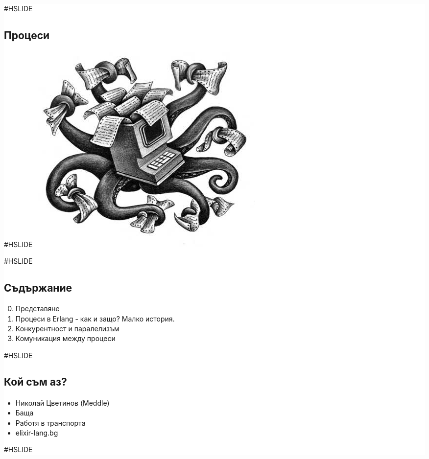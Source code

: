 #HSLIDE
## Процеси

#HSLIDE
![Image-Absolute](assets/title.jpg)

#HSLIDE
## Съдържание

0. Представяне
1. Процеси в Erlang - как и защо? Малко история.
2. Конкурентност и паралелизъм
3. Комуникация между процеси

#HSLIDE
## Кой съм аз?

* Николай Цветинов (Meddle)
* Баща 
* Работя в транспорта 
* elixir-lang.bg 

#HSLIDE